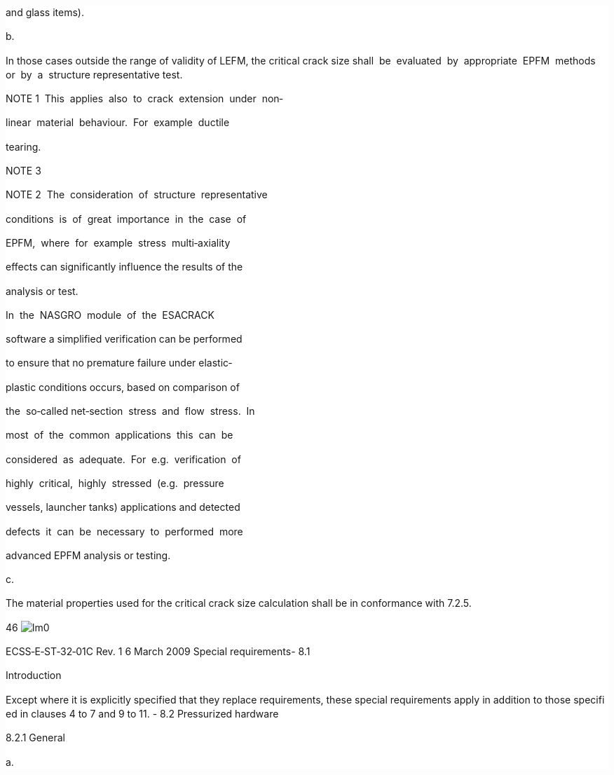 and glass items). 

b.

In those cases outside the range of validity of LEFM, the critical crack size shall  be  evaluated  by  appropriate  EPFM  methods  or  by  a  structure representative test. 

NOTE 1  This  applies  also  to  crack  extension  under  non‐

linear  material  behaviour.  For  example  ductile 

tearing.  

NOTE 3 

NOTE 2  The  consideration  of  structure  representative 

conditions  is  of  great  importance  in  the  case  of 

EPFM,  where  for  example  stress  multi‐axiality 

effects can significantly influence the results of the 

analysis or test. 

In  the  NASGRO  module  of  the  ESACRACK 

software a simplified verification can be performed 

to ensure that no premature failure under elastic‐

plastic conditions occurs, based on comparison of 

the  so‐called net‐section  stress  and  flow  stress.  In 

most  of  the  common  applications  this  can  be 

considered  as  adequate.  For  e.g.  verification  of 

highly  critical,  highly  stressed  (e.g.  pressure 

vessels, launcher tanks) applications and detected 

defects  it  can  be  necessary  to  performed  more 

advanced EPFM analysis or testing. 

c.

The material properties used for the critical crack size calculation shall be in conformance with 7.2.5. 

46 ![Im0](images/Im0)

ECSS‐E‐ST‐32‐01C Rev. 1 6 March 2009 Special requirements- 8.1

Introduction

Except where it is explicitly specified that they replace requirements, these special requirements apply in addition to those specified in clauses 4 to 7 and 9 to 11. - 8.2  Pressurized hardware

8.2.1  General

a.
